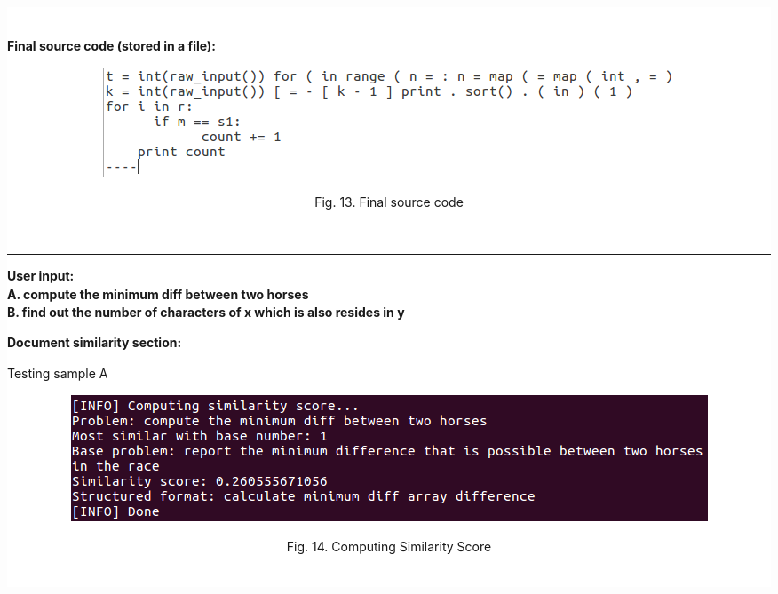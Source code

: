   </p>
  
  <br/>
  
  <p>
  <b>Final source code (stored in a file):</b>
  
  <p align="center">
    <img src="https://github.com/albertuskelvin/albertuskelvin.github.io/blob/master/images/research/GNCT/test_ed_fin_1.png?raw=true"/>
  </p>
  <p align="center">
    Fig. 13. Final source code
  </p>
  
  </p>
  
  <br/>
</p>

---

<p>
  <b>
  User input:<br/>
  A. compute the minimum diff between two horses<br/>
  B. find out the number of characters of x which is also resides in y<br/>
  </b>

  <p>
  <b>Document similarity section:</b><br/>

  Testing sample A

  <p align="center">
    <img src="https://github.com/albertuskelvin/albertuskelvin.github.io/blob/master/images/research/GNCT/test_ed_sim_2A.png?raw=true"/>
  </p>
  <p align="center">
    Fig. 14. Computing Similarity Score
  </p>
  
  <br/>
